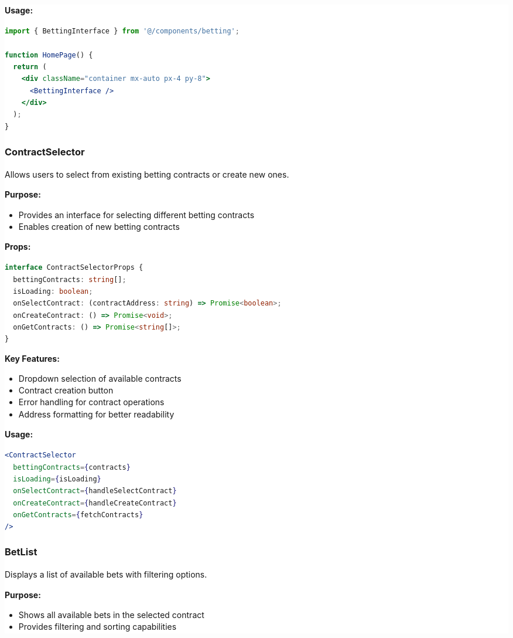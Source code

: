 **Usage:**
```jsx
import { BettingInterface } from '@/components/betting';

function HomePage() {
  return (
    <div className="container mx-auto px-4 py-8">
      <BettingInterface />
    </div>
  );
}
```

### ContractSelector

Allows users to select from existing betting contracts or create new ones.

**Purpose:**
- Provides an interface for selecting different betting contracts
- Enables creation of new betting contracts

**Props:**
```typescript
interface ContractSelectorProps {
  bettingContracts: string[];
  isLoading: boolean;
  onSelectContract: (contractAddress: string) => Promise<boolean>;
  onCreateContract: () => Promise<void>;
  onGetContracts: () => Promise<string[]>;
}
```

**Key Features:**
- Dropdown selection of available contracts
- Contract creation button
- Error handling for contract operations
- Address formatting for better readability

**Usage:**
```jsx
<ContractSelector
  bettingContracts={contracts}
  isLoading={isLoading}
  onSelectContract={handleSelectContract}
  onCreateContract={handleCreateContract}
  onGetContracts={fetchContracts}
/>
```

### BetList

Displays a list of available bets with filtering options.

**Purpose:**
- Shows all available bets in the selected contract
- Provides filtering and sorting capabilities
